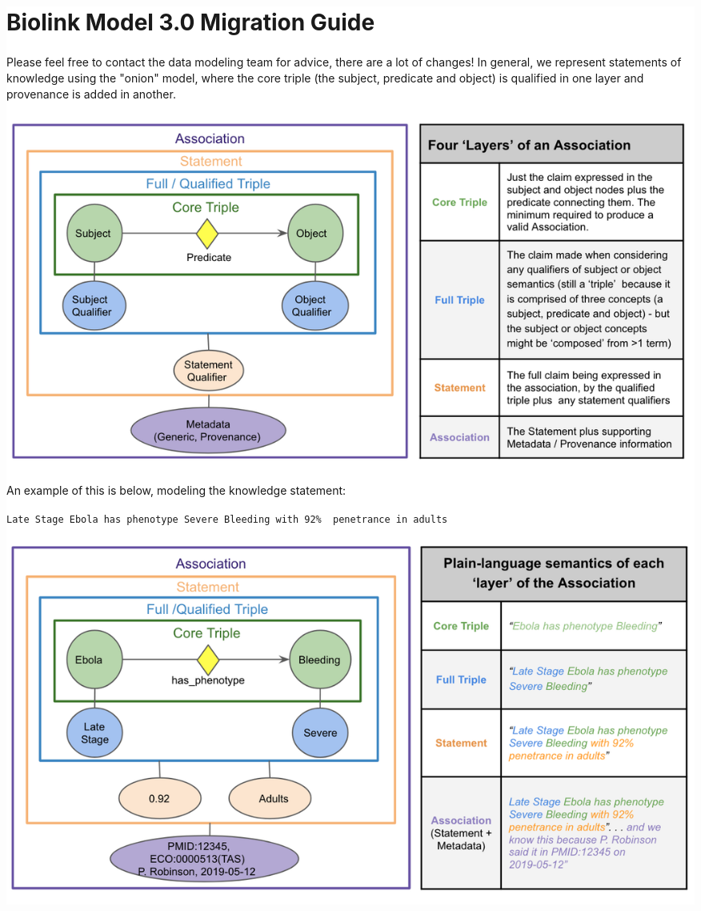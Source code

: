 # Biolink Model 3.0 Migration Guide

Please feel free to contact the data modeling team for advice, there are a lot of changes!
In general, we represent statements of knowledge using the "onion" model, where the core triple (the subject, predicate
and object) is qualified in one layer and provenance is added in another.

![](images/onion.png)

An example of this is below, modeling the knowledge statement: 
```bash
Late Stage Ebola has phenotype Severe Bleeding with 92%  penetrance in adults
```

![](images/example_onion.png)
